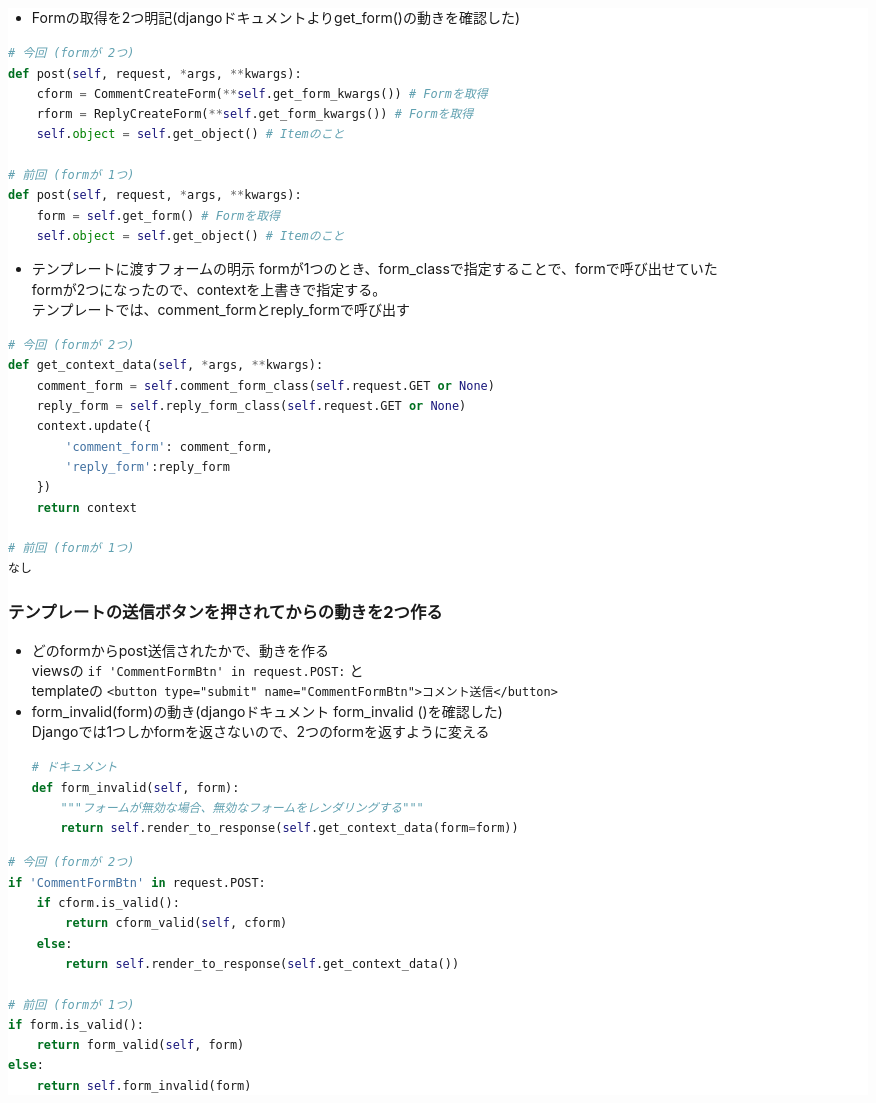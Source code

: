 - Formの取得を2つ明記(djangoドキュメントよりget_form()の動きを確認した)
```python
# 今回 (formが 2つ)
def post(self, request, *args, **kwargs):
    cform = CommentCreateForm(**self.get_form_kwargs()) # Formを取得
    rform = ReplyCreateForm(**self.get_form_kwargs()) # Formを取得
    self.object = self.get_object() # Itemのこと

# 前回 (formが 1つ)
def post(self, request, *args, **kwargs):
    form = self.get_form() # Formを取得
    self.object = self.get_object() # Itemのこと
```

- テンプレートに渡すフォームの明示
  formが1つのとき、form_classで指定することで、formで呼び出せていた<br>
  formが2つになったので、contextを上書きで指定する。<br>
  テンプレートでは、comment_formとreply_formで呼び出す<br>

```python
# 今回 (formが 2つ)
def get_context_data(self, *args, **kwargs):
    comment_form = self.comment_form_class(self.request.GET or None)
    reply_form = self.reply_form_class(self.request.GET or None)
    context.update({
        'comment_form': comment_form,
        'reply_form':reply_form
    })
    return context

# 前回 (formが 1つ)
なし
```

### テンプレートの送信ボタンを押されてからの動きを2つ作る

- どのformからpost送信されたかで、動きを作る<br>
  viewsの `if 'CommentFormBtn' in request.POST:` と<br>
  templateの `<button type="submit" name="CommentFormBtn">コメント送信</button>`
- form_invalid(form)の動き(djangoドキュメント form_invalid ()を確認した)<br>
  Djangoでは1つしかformを返さないので、2つのformを返すように変える
    ```python
    # ドキュメント
    def form_invalid(self, form):
        """フォームが無効な場合、無効なフォームをレンダリングする"""
        return self.render_to_response(self.get_context_data(form=form))
    ```

```python
# 今回 (formが 2つ)
if 'CommentFormBtn' in request.POST:
    if cform.is_valid():
        return cform_valid(self, cform)
    else:
        return self.render_to_response(self.get_context_data())

# 前回 (formが 1つ)
if form.is_valid():
    return form_valid(self, form)
else:
    return self.form_invalid(form)
```
